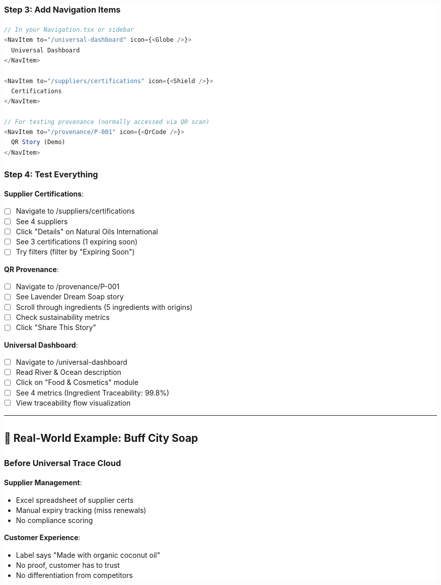 ### Step 3: Add Navigation Items

```typescript
// In your Navigation.tsx or sidebar
<NavItem to="/universal-dashboard" icon={<Globe />}>
  Universal Dashboard
</NavItem>

<NavItem to="/suppliers/certifications" icon={<Shield />}>
  Certifications
</NavItem>

// For testing provenance (normally accessed via QR scan)
<NavItem to="/provenance/P-001" icon={<QrCode />}>
  QR Story (Demo)
</NavItem>
```

### Step 4: Test Everything

**Supplier Certifications**:
- [ ] Navigate to /suppliers/certifications
- [ ] See 4 suppliers
- [ ] Click "Details" on Natural Oils International
- [ ] See 3 certifications (1 expiring soon)
- [ ] Try filters (filter by "Expiring Soon")

**QR Provenance**:
- [ ] Navigate to /provenance/P-001
- [ ] See Lavender Dream Soap story
- [ ] Scroll through ingredients (5 ingredients with origins)
- [ ] Check sustainability metrics
- [ ] Click "Share This Story"

**Universal Dashboard**:
- [ ] Navigate to /universal-dashboard
- [ ] Read River & Ocean description
- [ ] Click on "Food & Cosmetics" module
- [ ] See 4 metrics (Ingredient Traceability: 99.8%)
- [ ] View traceability flow visualization

---

## 🎯 Real-World Example: Buff City Soap

### Before Universal Trace Cloud

**Supplier Management**:
- Excel spreadsheet of supplier certs
- Manual expiry tracking (miss renewals)
- No compliance scoring

**Customer Experience**:
- Label says "Made with organic coconut oil"
- No proof, customer has to trust
- No differentiation from competitors
